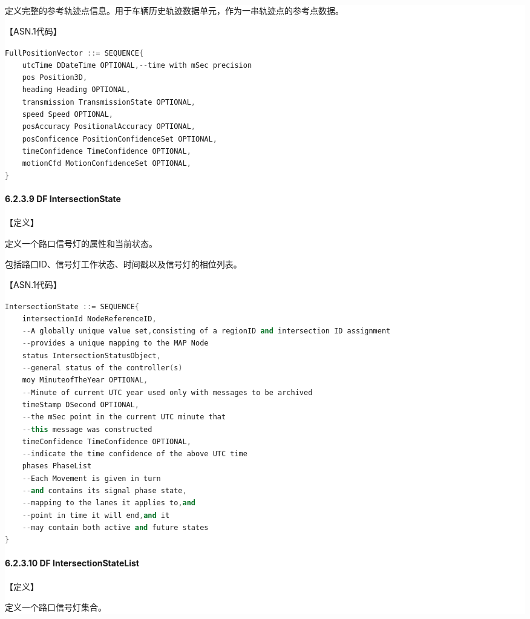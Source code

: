 定义完整的参考轨迹点信息。用于车辆历史轨迹数据单元，作为一串轨迹点的参考点数据。

【ASN.1代码】

```c++
FullPositionVector ::= SEQUENCE{
    utcTime DDateTime OPTIONAL,--time with mSec precision
    pos Position3D,
    heading Heading OPTIONAL,
    transmission TransmissionState OPTIONAL,
    speed Speed OPTIONAL,
    posAccuracy PositionalAccuracy OPTIONAL,
    posConficence PositionConfidenceSet OPTIONAL,
    timeConfidence TimeConfidence OPTIONAL,
    motionCfd MotionConfidenceSet OPTIONAL,
}
```

#### 6.2.3.9 DF IntersectionState

【定义】

定义一个路口信号灯的属性和当前状态。

包括路口ID、信号灯工作状态、时间戳以及信号灯的相位列表。

【ASN.1代码】

```c++
IntersectionState ::= SEQUENCE{
    intersectionId NodeReferenceID,
    --A globally unique value set,consisting of a regionID and intersection ID assignment
    --provides a unique mapping to the MAP Node
    status IntersectionStatusObject,
    --general status of the controller(s)
    moy MinuteofTheYear OPTIONAL,
    --Minute of current UTC year used only with messages to be archived
    timeStamp DSecond OPTIONAL,
    --the mSec point in the current UTC minute that
    --this message was constructed
    timeConfidence TimeConfidence OPTIONAL,
    --indicate the time confidence of the above UTC time
    phases PhaseList
    --Each Movement is given in turn
    --and contains its signal phase state,
    --mapping to the lanes it applies to,and
    --point in time it will end,and it
    --may contain both active and future states
}
```

#### 6.2.3.10 DF IntersectionStateList

【定义】

定义一个路口信号灯集合。
